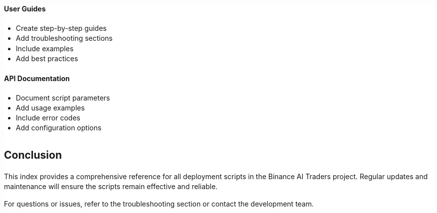 #### User Guides
- Create step-by-step guides
- Add troubleshooting sections
- Include examples
- Add best practices

#### API Documentation
- Document script parameters
- Add usage examples
- Include error codes
- Add configuration options

## Conclusion

This index provides a comprehensive reference for all deployment scripts in the Binance AI Traders project. Regular updates and maintenance will ensure the scripts remain effective and reliable.

For questions or issues, refer to the troubleshooting section or contact the development team.
